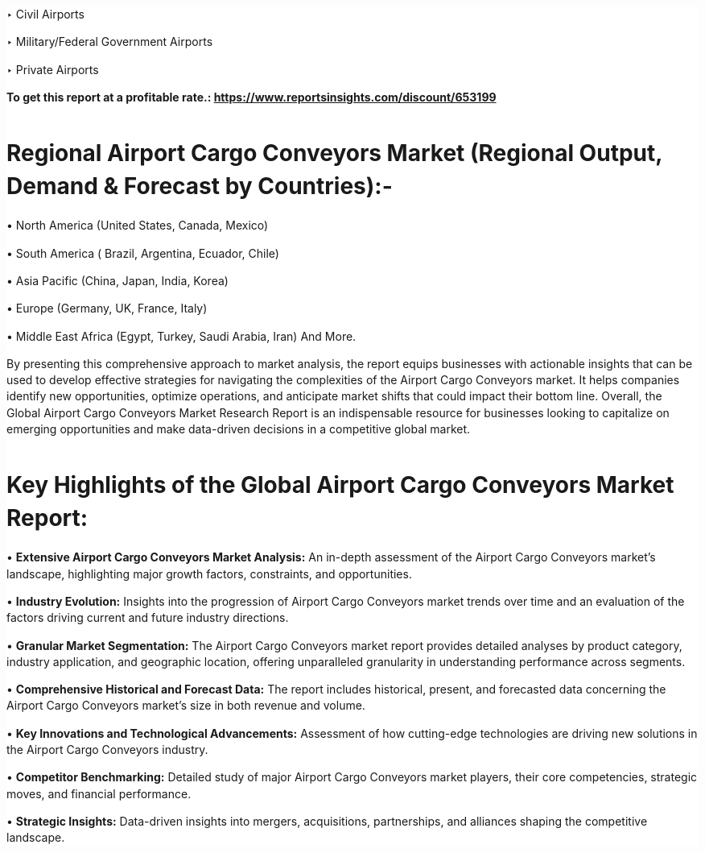‣ Civil Airports

‣ Military/Federal Government Airports

‣ Private Airports

<strong>To get this report at a profitable rate.: <a href=https://www.reportsinsights.com/discount/653199>https://www.reportsinsights.com/discount/653199</a></strong></font>

# <strong>Regional Airport Cargo Conveyors Market (Regional Output, Demand &amp; Forecast by Countries):-</strong>

• North America (United States, Canada, Mexico)

• South America ( Brazil, Argentina, Ecuador, Chile)

• Asia Pacific (China, Japan, India, Korea)

• Europe (Germany, UK, France, Italy)

• Middle East Africa (Egypt, Turkey, Saudi Arabia, Iran) And More.

By presenting this comprehensive approach to market analysis, the report equips businesses with actionable insights that can be used to develop effective strategies for navigating the complexities of the Airport Cargo Conveyors market. It helps companies identify new opportunities, optimize operations, and anticipate market shifts that could impact their bottom line. Overall, the Global Airport Cargo Conveyors Market Research Report is an indispensable resource for businesses looking to capitalize on emerging opportunities and make data-driven decisions in a competitive global market.

# <strong>Key Highlights of the Global Airport Cargo Conveyors Market Report:</strong>

• <strong>Extensive Airport Cargo Conveyors Market Analysis:</strong> An in-depth assessment of the Airport Cargo Conveyors market’s landscape, highlighting major growth factors, constraints, and opportunities.

• <strong>Industry Evolution:</strong> Insights into the progression of Airport Cargo Conveyors market trends over time and an evaluation of the factors driving current and future industry directions.

• <strong>Granular Market Segmentation:</strong> The Airport Cargo Conveyors market report provides detailed analyses by product category, industry application, and geographic location, offering unparalleled granularity in understanding performance across segments.

• <strong>Comprehensive Historical and Forecast Data:</strong> The report includes historical, present, and forecasted data concerning the Airport Cargo Conveyors market’s size in both revenue and volume.

• <strong>Key Innovations and Technological Advancements:</strong> Assessment of how cutting-edge technologies are driving new solutions in the Airport Cargo Conveyors industry.

• <strong>Competitor Benchmarking:</strong> Detailed study of major Airport Cargo Conveyors market players, their core competencies, strategic moves, and financial performance.

• <strong>Strategic Insights:</strong> Data-driven insights into mergers, acquisitions, partnerships, and alliances shaping the competitive landscape.
